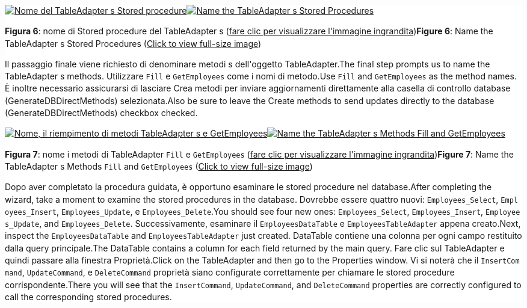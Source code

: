 
<span data-ttu-id="8e4d4-191">[![Nome del TableAdapter s Stored procedure](updating-the-tableadapter-to-use-joins-vb/_static/image13.png)](updating-the-tableadapter-to-use-joins-vb/_static/image12.png)</span><span class="sxs-lookup"><span data-stu-id="8e4d4-191">[![Name the TableAdapter s Stored Procedures](updating-the-tableadapter-to-use-joins-vb/_static/image13.png)](updating-the-tableadapter-to-use-joins-vb/_static/image12.png)</span></span>

<span data-ttu-id="8e4d4-192">**Figura 6**: nome di Stored procedure del TableAdapter s ([fare clic per visualizzare l'immagine ingrandita](updating-the-tableadapter-to-use-joins-vb/_static/image14.png))</span><span class="sxs-lookup"><span data-stu-id="8e4d4-192">**Figure 6**: Name the TableAdapter s Stored Procedures ([Click to view full-size image](updating-the-tableadapter-to-use-joins-vb/_static/image14.png))</span></span>


<span data-ttu-id="8e4d4-193">Il passaggio finale viene richiesto di denominare metodi s dell'oggetto TableAdapter.</span><span class="sxs-lookup"><span data-stu-id="8e4d4-193">The final step prompts us to name the TableAdapter s methods.</span></span> <span data-ttu-id="8e4d4-194">Utilizzare `Fill` e `GetEmployees` come i nomi di metodo.</span><span class="sxs-lookup"><span data-stu-id="8e4d4-194">Use `Fill` and `GetEmployees` as the method names.</span></span> <span data-ttu-id="8e4d4-195">È inoltre necessario assicurarsi di lasciare Crea metodi per inviare aggiornamenti direttamente alla casella di controllo database (GenerateDBDirectMethods) selezionata.</span><span class="sxs-lookup"><span data-stu-id="8e4d4-195">Also be sure to leave the Create methods to send updates directly to the database (GenerateDBDirectMethods) checkbox checked.</span></span>


<span data-ttu-id="8e4d4-196">[![Nome, il riempimento di metodi TableAdapter s e GetEmployees](updating-the-tableadapter-to-use-joins-vb/_static/image16.png)](updating-the-tableadapter-to-use-joins-vb/_static/image15.png)</span><span class="sxs-lookup"><span data-stu-id="8e4d4-196">[![Name the TableAdapter s Methods Fill and GetEmployees](updating-the-tableadapter-to-use-joins-vb/_static/image16.png)](updating-the-tableadapter-to-use-joins-vb/_static/image15.png)</span></span>

<span data-ttu-id="8e4d4-197">**Figura 7**: nome i metodi di TableAdapter `Fill` e `GetEmployees` ([fare clic per visualizzare l'immagine ingrandita](updating-the-tableadapter-to-use-joins-vb/_static/image17.png))</span><span class="sxs-lookup"><span data-stu-id="8e4d4-197">**Figure 7**: Name the TableAdapter s Methods `Fill` and `GetEmployees` ([Click to view full-size image](updating-the-tableadapter-to-use-joins-vb/_static/image17.png))</span></span>


<span data-ttu-id="8e4d4-198">Dopo aver completato la procedura guidata, è opportuno esaminare le stored procedure nel database.</span><span class="sxs-lookup"><span data-stu-id="8e4d4-198">After completing the wizard, take a moment to examine the stored procedures in the database.</span></span> <span data-ttu-id="8e4d4-199">Dovrebbe essere quattro nuovi: `Employees_Select`, `Employees_Insert`, `Employees_Update`, e `Employees_Delete`.</span><span class="sxs-lookup"><span data-stu-id="8e4d4-199">You should see four new ones: `Employees_Select`, `Employees_Insert`, `Employees_Update`, and `Employees_Delete`.</span></span> <span data-ttu-id="8e4d4-200">Successivamente, esaminare il `EmployeesDataTable` e `EmployeesTableAdapter` appena creato.</span><span class="sxs-lookup"><span data-stu-id="8e4d4-200">Next, inspect the `EmployeesDataTable` and `EmployeesTableAdapter` just created.</span></span> <span data-ttu-id="8e4d4-201">DataTable contiene una colonna per ogni campo restituito dalla query principale.</span><span class="sxs-lookup"><span data-stu-id="8e4d4-201">The DataTable contains a column for each field returned by the main query.</span></span> <span data-ttu-id="8e4d4-202">Fare clic sul TableAdapter e quindi passare alla finestra Proprietà.</span><span class="sxs-lookup"><span data-stu-id="8e4d4-202">Click on the TableAdapter and then go to the Properties window.</span></span> <span data-ttu-id="8e4d4-203">Vi si noterà che il `InsertCommand`, `UpdateCommand`, e `DeleteCommand` proprietà siano configurate correttamente per chiamare le stored procedure corrispondente.</span><span class="sxs-lookup"><span data-stu-id="8e4d4-203">There you will see that the `InsertCommand`, `UpdateCommand`, and `DeleteCommand` properties are correctly configured to call the corresponding stored procedures.</span></span>
